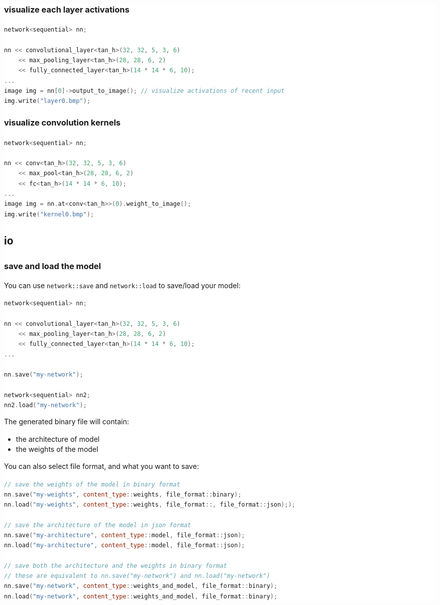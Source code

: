 
### visualize each layer activations
```cpp
network<sequential> nn;

nn << convolutional_layer<tan_h>(32, 32, 5, 3, 6)
    << max_pooling_layer<tan_h>(28, 28, 6, 2)
    << fully_connected_layer<tan_h>(14 * 14 * 6, 10);
...
image img = nn[0]->output_to_image(); // visualize activations of recent input
img.write("layer0.bmp");
```

### visualize convolution kernels
```cpp
network<sequential> nn;

nn << conv<tan_h>(32, 32, 5, 3, 6)
    << max_pool<tan_h>(28, 28, 6, 2)
    << fc<tan_h>(14 * 14 * 6, 10);
...
image img = nn.at<conv<tan_h>>(0).weight_to_image();
img.write("kernel0.bmp");
```

## io
### save and load the model

You can use ```network::save``` and ```network::load``` to save/load your model:

```cpp
network<sequential> nn;

nn << convolutional_layer<tan_h>(32, 32, 5, 3, 6)
    << max_pooling_layer<tan_h>(28, 28, 6, 2)
    << fully_connected_layer<tan_h>(14 * 14 * 6, 10);
...

nn.save("my-network");

network<sequential> nn2;
nn2.load("my-network");
```

The generated binary file will contain:
- the architecture of model
- the weights of the model

You can also select file format, and what you want to save:

```cpp
// save the weights of the model in binary format
nn.save("my-weights", content_type::weights, file_format::binary);
nn.load("my-weights", content_type::weights, file_format::, file_format::json););

// save the architecture of the model in json format
nn.save("my-architecture", content_type::model, file_format::json);
nn.load("my-architecture", content_type::model, file_format::json);

// save both the architecture and the weights in binary format
// these are equivalent to nn.save("my-network") and nn.load("my-network")
nn.save("my-network", content_type::weights_and_model, file_format::binary);
nn.load("my-network", content_type::weights_and_model, file_format::binary);

```
